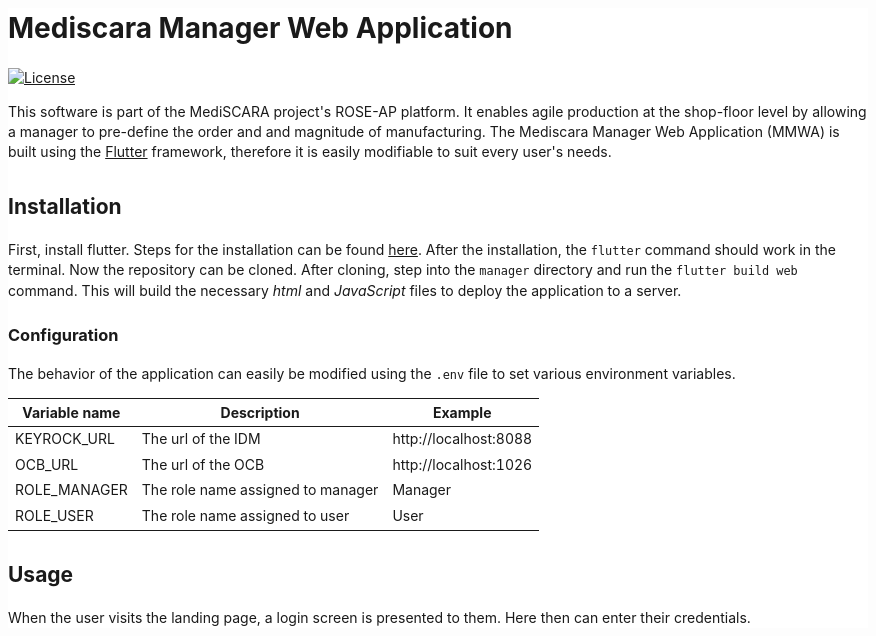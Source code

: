 # Mediscara Manager Web Application
[![License](https://img.shields.io/badge/License-Apache_2.0-blue.svg)](https://opensource.org/licenses/Apache-2.0)

This software is part of the MediSCARA project's ROSE-AP platform.
It enables agile production at the shop-floor level by allowing a manager to pre-define the order and and magnitude of manufacturing.
The Mediscara Manager Web Application (MMWA) is built using the [Flutter](https://flutter.dev/) framework, therefore it is easily modifiable to suit every user's needs.

## Installation

First, install flutter. Steps for the installation can be found [here](https://docs.flutter.dev/get-started/install).
After the installation, the `flutter` command should work in the terminal.
Now the repository can be cloned.
After cloning, step into the `manager` directory and run the `flutter build web` command.
This will build the necessary *html* and *JavaScript* files to deploy the application to a server.

### Configuration

The behavior of the application can easily be modified using the `.env` file to set various environment variables.

| Variable name         | Description                       | Example               |
| --------------------- | -----------------------------     | --------------------- |
| KEYROCK_URL           | The url of the IDM                | http://localhost:8088 |
| OCB_URL               | The url of the OCB                | http://localhost:1026 |
| ROLE_MANAGER          | The role name assigned to manager | Manager               |
| ROLE_USER             | The role name assigned to user    | User                  |

## Usage

When the user visits the landing page, a login screen is presented to them.
Here then can enter their credentials.

